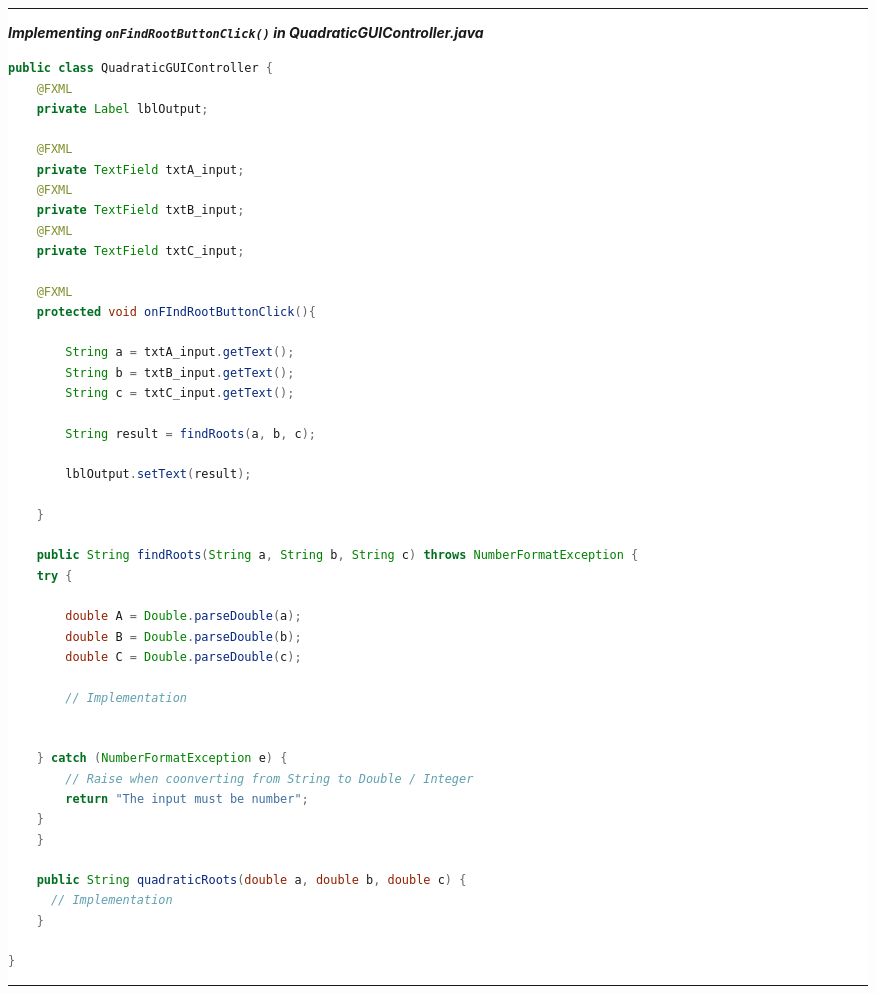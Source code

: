 
---

***Implementing `onFindRootButtonClick()` in QuadraticGUIController.java***


```java
public class QuadraticGUIController {
    @FXML
    private Label lblOutput;

    @FXML
    private TextField txtA_input;
    @FXML
    private TextField txtB_input;
    @FXML
    private TextField txtC_input;

    @FXML
    protected void onFIndRootButtonClick(){

        String a = txtA_input.getText();
        String b = txtB_input.getText();
        String c = txtC_input.getText();

        String result = findRoots(a, b, c);

        lblOutput.setText(result);

    }

    public String findRoots(String a, String b, String c) throws NumberFormatException {
	try {
		
		double A = Double.parseDouble(a);
		double B = Double.parseDouble(b);
		double C = Double.parseDouble(c);
		
		// Implementation


	} catch (NumberFormatException e) {
		// Raise when coonverting from String to Double / Integer
		return "The input must be number";
	}
    }

	public String quadraticRoots(double a, double b, double c) {
	  // Implementation
	}

}
```

---